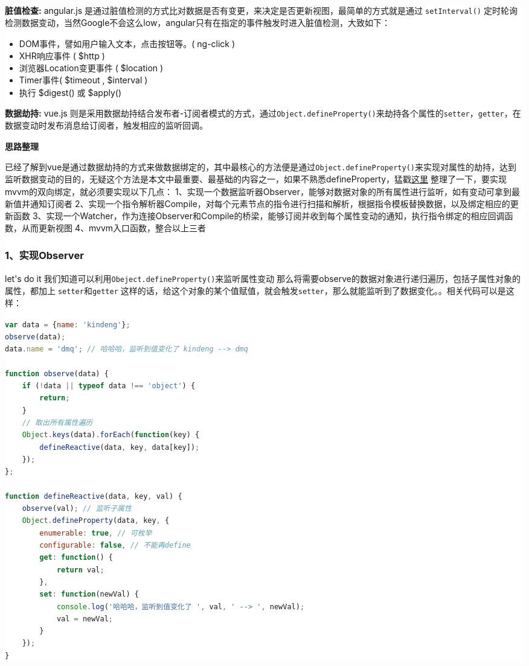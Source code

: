 **脏值检查:** angular.js 是通过脏值检测的方式比对数据是否有变更，来决定是否更新视图，最简单的方式就是通过 `setInterval()` 定时轮询检测数据变动，当然Google不会这么low，angular只有在指定的事件触发时进入脏值检测，大致如下：

- DOM事件，譬如用户输入文本，点击按钮等。( ng-click )
- XHR响应事件 ( $http )
- 浏览器Location变更事件 ( $location )
- Timer事件( $timeout , $interval )
- 执行 $digest() 或 $apply()

**数据劫持:** vue.js 则是采用数据劫持结合发布者-订阅者模式的方式，通过`Object.defineProperty()`来劫持各个属性的`setter`，`getter`，在数据变动时发布消息给订阅者，触发相应的监听回调。

**思路整理**

已经了解到vue是通过数据劫持的方式来做数据绑定的，其中最核心的方法便是通过`Object.defineProperty()`来实现对属性的劫持，达到监听数据变动的目的，无疑这个方法是本文中最重要、最基础的内容之一，如果不熟悉defineProperty，猛戳[这里](https://developer.mozilla.org/zh-CN/docs/Web/JavaScript/Reference/Global_Objects/Object/defineProperty) 整理了一下，要实现mvvm的双向绑定，就必须要实现以下几点： 1、实现一个数据监听器Observer，能够对数据对象的所有属性进行监听，如有变动可拿到最新值并通知订阅者 2、实现一个指令解析器Compile，对每个元素节点的指令进行扫描和解析，根据指令模板替换数据，以及绑定相应的更新函数 3、实现一个Watcher，作为连接Observer和Compile的桥梁，能够订阅并收到每个属性变动的通知，执行指令绑定的相应回调函数，从而更新视图 4、mvvm入口函数，整合以上三者

### 1、实现Observer

 let's do it 我们知道可以利用`Obeject.defineProperty()`来监听属性变动 那么将需要observe的数据对象进行递归遍历，包括子属性对象的属性，都加上 `setter`和`getter` 这样的话，给这个对象的某个值赋值，就会触发`setter`，那么就能监听到了数据变化。。相关代码可以是这样： 

```js
var data = {name: 'kindeng'};
observe(data);
data.name = 'dmq'; // 哈哈哈，监听到值变化了 kindeng --> dmq

function observe(data) {
    if (!data || typeof data !== 'object') {
        return;
    }
    // 取出所有属性遍历
    Object.keys(data).forEach(function(key) {
	    defineReactive(data, key, data[key]);
	});
};

function defineReactive(data, key, val) {
    observe(val); // 监听子属性
    Object.defineProperty(data, key, {
        enumerable: true, // 可枚举
        configurable: false, // 不能再define
        get: function() {
            return val;
        },
        set: function(newVal) {
            console.log('哈哈哈，监听到值变化了 ', val, ' --> ', newVal);
            val = newVal;
        }
    });
}

```
